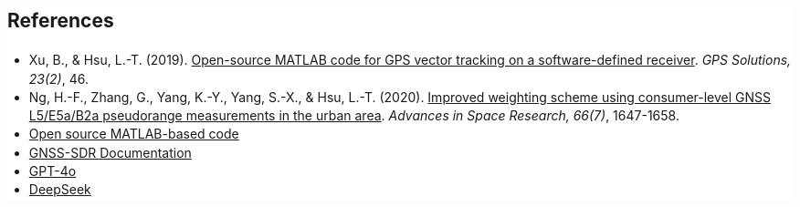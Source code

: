 ## References
- Xu, B., & Hsu, L.-T. (2019). [Open-source MATLAB code for GPS vector tracking on a software-defined receiver](https://doi.org/10.1007/s10291-019-0839-x). *GPS Solutions, 23(2)*, 46.  
- Ng, H.-F., Zhang, G., Yang, K.-Y., Yang, S.-X., & Hsu, L.-T. (2020).  [Improved weighting scheme using consumer-level GNSS L5/E5a/B2a pseudorange measurements in the urban area](https://doi.org/10.1016/j.asr.2020.06.002). *Advances in Space Research, 66(7)*, 1647-1658.  
- [Open source MATLAB-based code](https://www.ngs.noaa.gov/gps-toolbox/GPS_VT_SDR.htm)
- [GNSS-SDR Documentation](https://gnss-sdr.org)
- [GPT-4o](https://chatgpt.com/?model=gpt-4o)
- [DeepSeek](https://www.deepseek.com/)
